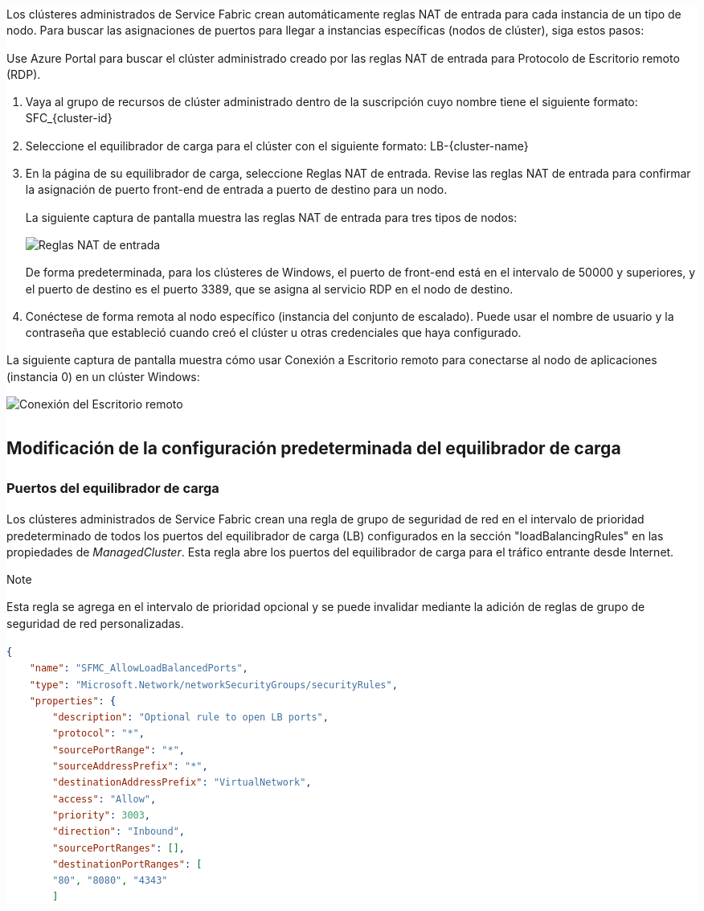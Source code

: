 Los clústeres administrados de Service Fabric crean automáticamente reglas NAT de entrada para cada instancia de un tipo de nodo. Para buscar las asignaciones de puertos para llegar a instancias específicas (nodos de clúster), siga estos pasos:

Use Azure Portal para buscar el clúster administrado creado por las reglas NAT de entrada para Protocolo de Escritorio remoto (RDP).

1. Vaya al grupo de recursos de clúster administrado dentro de la suscripción cuyo nombre tiene el siguiente formato: SFC_{cluster-id}

2. Seleccione el equilibrador de carga para el clúster con el siguiente formato: LB-{cluster-name}

3. En la página de su equilibrador de carga, seleccione Reglas NAT de entrada. Revise las reglas NAT de entrada para confirmar la asignación de puerto front-end de entrada a puerto de destino para un nodo. 

   La siguiente captura de pantalla muestra las reglas NAT de entrada para tres tipos de nodos:

   ![Reglas NAT de entrada][Inbound-NAT-Rules]

   De forma predeterminada, para los clústeres de Windows, el puerto de front-end está en el intervalo de 50000 y superiores, y el puerto de destino es el puerto 3389, que se asigna al servicio RDP en el nodo de destino.

4. Conéctese de forma remota al nodo específico (instancia del conjunto de escalado). Puede usar el nombre de usuario y la contraseña que estableció cuando creó el clúster u otras credenciales que haya configurado.

La siguiente captura de pantalla muestra cómo usar Conexión a Escritorio remoto para conectarse al nodo de aplicaciones (instancia 0) en un clúster Windows:

![Conexión del Escritorio remoto][sfmc-rdp-connect]

<a id="lbconfig"></a>
## <a name="modify-default-load-balancer-configuration"></a>Modificación de la configuración predeterminada del equilibrador de carga

### <a name="load-balancer-ports"></a>Puertos del equilibrador de carga

Los clústeres administrados de Service Fabric crean una regla de grupo de seguridad de red en el intervalo de prioridad predeterminado de todos los puertos del equilibrador de carga (LB) configurados en la sección "loadBalancingRules" en las propiedades de *ManagedCluster*. Esta regla abre los puertos del equilibrador de carga para el tráfico entrante desde Internet.  

>[!NOTE]
>Esta regla se agrega en el intervalo de prioridad opcional y se puede invalidar mediante la adición de reglas de grupo de seguridad de red personalizadas.

```json
{
    "name": "SFMC_AllowLoadBalancedPorts",
    "type": "Microsoft.Network/networkSecurityGroups/securityRules",
    "properties": {
        "description": "Optional rule to open LB ports",
        "protocol": "*",
        "sourcePortRange": "*",
        "sourceAddressPrefix": "*",
        "destinationAddressPrefix": "VirtualNetwork",
        "access": "Allow",
        "priority": 3003,
        "direction": "Inbound",
        "sourcePortRanges": [],
        "destinationPortRanges": [
        "80", "8080", "4343"
        ]
```

[Inbound-NAT-Rules]: ./media/how-to-managed-cluster-networking/inbound-nat-rules.png
[sfmc-rdp-connect]: ./media/how-to-managed-cluster-networking/sfmc-rdp-connect.png
[sfmc-byolb-example-1]: ./media/how-to-managed-cluster-networking/sfmc-byolb-scenario-1.png
[sfmc-byolb-example-2]: ./media/how-to-managed-cluster-networking/sfmc-byolb-scenario-2.png